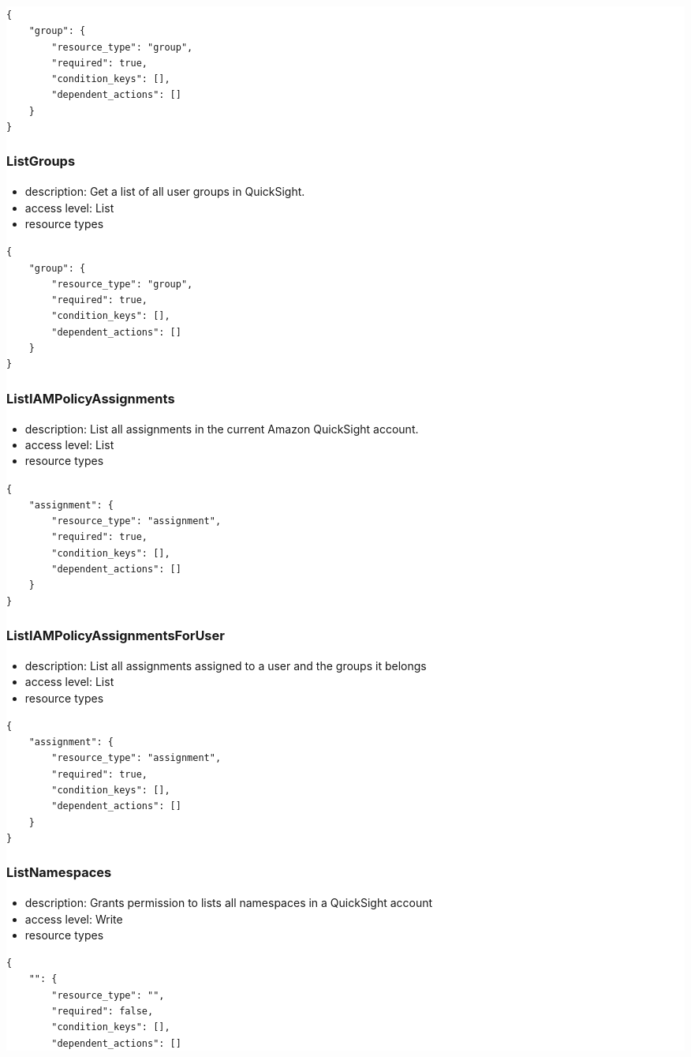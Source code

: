 ```
{
    "group": {
        "resource_type": "group",
        "required": true,
        "condition_keys": [],
        "dependent_actions": []
    }
}
```
### ListGroups
- description: Get a list of all user groups in QuickSight.
- access level: List
- resource types
```
{
    "group": {
        "resource_type": "group",
        "required": true,
        "condition_keys": [],
        "dependent_actions": []
    }
}
```
### ListIAMPolicyAssignments
- description: List all assignments in the current Amazon QuickSight account.
- access level: List
- resource types
```
{
    "assignment": {
        "resource_type": "assignment",
        "required": true,
        "condition_keys": [],
        "dependent_actions": []
    }
}
```
### ListIAMPolicyAssignmentsForUser
- description: List all assignments assigned to a user and the groups it belongs
- access level: List
- resource types
```
{
    "assignment": {
        "resource_type": "assignment",
        "required": true,
        "condition_keys": [],
        "dependent_actions": []
    }
}
```
### ListNamespaces
- description: Grants permission to lists all namespaces in a QuickSight account
- access level: Write
- resource types
```
{
    "": {
        "resource_type": "",
        "required": false,
        "condition_keys": [],
        "dependent_actions": []
```